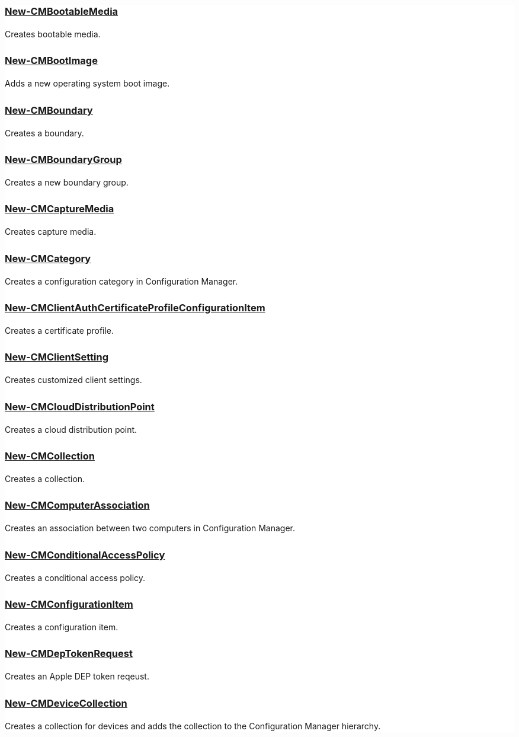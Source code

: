 ### [New-CMBootableMedia](New-CMBootableMedia.md)
Creates bootable media.

### [New-CMBootImage](New-CMBootImage.md)
Adds a new operating system boot image.

### [New-CMBoundary](New-CMBoundary.md)
Creates a boundary.

### [New-CMBoundaryGroup](New-CMBoundaryGroup.md)
Creates a new boundary group.

### [New-CMCaptureMedia](New-CMCaptureMedia.md)
Creates capture media.

### [New-CMCategory](New-CMCategory.md)
Creates a configuration category in Configuration Manager.

### [New-CMClientAuthCertificateProfileConfigurationItem](New-CMClientAuthCertificateProfileConfigurationItem.md)
Creates a certificate profile.

### [New-CMClientSetting](New-CMClientSetting.md)
Creates customized client settings.

### [New-CMCloudDistributionPoint](New-CMCloudDistributionPoint.md)
Creates a cloud distribution point.

### [New-CMCollection](New-CMCollection.md)
Creates a collection.

### [New-CMComputerAssociation](New-CMComputerAssociation.md)
Creates an association between two computers in Configuration Manager.

### [New-CMConditionalAccessPolicy](New-CMConditionalAccessPolicy.md)
Creates a conditional access policy.

### [New-CMConfigurationItem](New-CMConfigurationItem.md)
Creates a configuration item.

### [New-CMDepTokenRequest](New-CMDepTokenRequest.md)
Creates an Apple DEP token reqeust.

### [New-CMDeviceCollection](New-CMDeviceCollection.md)
Creates a collection for devices and adds the collection to the Configuration Manager hierarchy.
